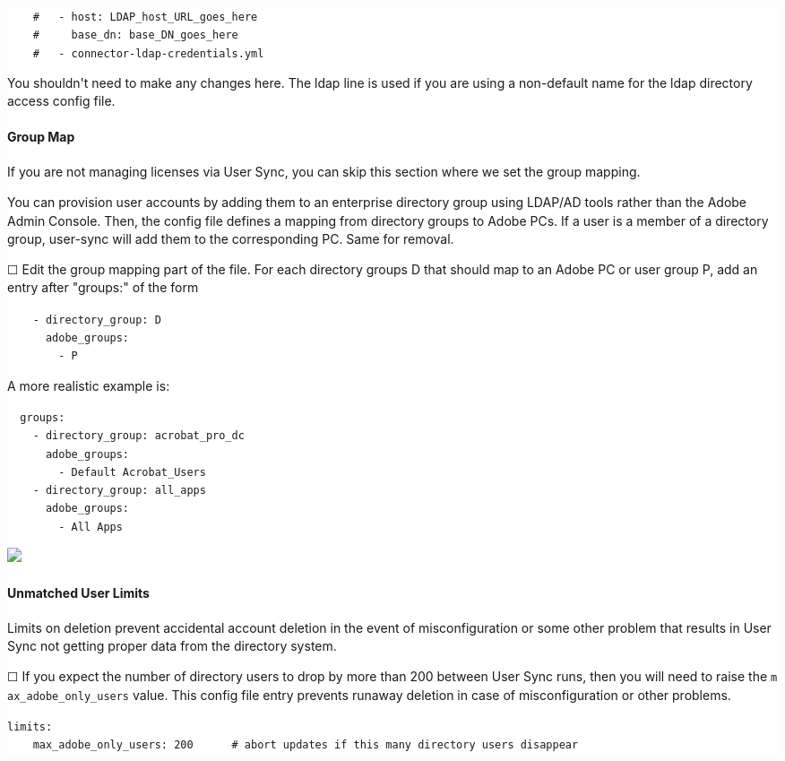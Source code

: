 	    #   - host: LDAP_host_URL_goes_here
	    #     base_dn: base_DN_goes_here
	    #   - connector-ldap-credentials.yml

You shouldn't need to make any changes here.  The ldap line is used if you are using a non-default name for the ldap directory access config file.

#### Group Map

If you are not managing licenses via User Sync, you can skip this section where we set the group mapping.

You can provision user accounts by adding them to an enterprise directory group using LDAP/AD tools rather than the Adobe Admin Console.  Then, the config file defines a mapping from directory groups to Adobe PCs.  If a user is a member of a directory group, user-sync will add them to the corresponding PC.  Same for removal.


&#9744; Edit the group mapping part of the file.  For each directory groups D that should map to an Adobe PC or user group P, add an entry after "groups:" of the form

	    - directory_group: D
	      adobe_groups: 
	        - P

A more realistic example is:

	  groups:
	    - directory_group: acrobat_pro_dc
	      adobe_groups: 
	        - Default Acrobat_Users
	    - directory_group: all_apps
	      adobe_groups:
	        - All Apps



![](images/setup_config_group_map.png)

#### Unmatched User Limits 

Limits on deletion prevent accidental account deletion in the event of misconfiguration or some other problem that results in User Sync not getting proper data from the directory system.

&#9744; If you expect the number of directory users to drop by more than 200 between User Sync runs, then you will need to raise the `max_adobe_only_users` value.  This config file entry prevents runaway deletion in case of misconfiguration or other problems.

	limits:
	    max_adobe_only_users: 200      # abort updates if this many directory users disappear


